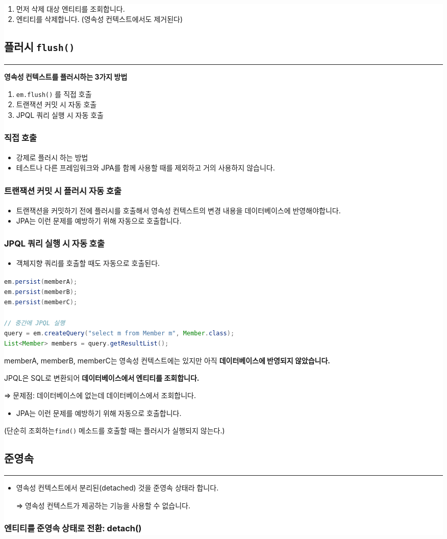 1. 먼저 삭제 대상 엔티티를 조회합니다.
2. 엔티티를 삭제합니다. (영속성 컨텍스트에서도 제거된다)

## 플러시 `flush()`

---

**영속성 컨텍스트를 플러시하는 3가지 방법**

1. `em.flush()` 를 직접 호출
2. 트랜잭션 커밋 시 자동 호출
3. JPQL 쿼리 실행 시 자동 호출

### 직접 호출

- 강제로 플러시 하는 방법
- 테스트나 다른 프레임워크와 JPA를 함께 사용할 때를 제외하고 거의 사용하지 않습니다.

### 트랜잭션 커밋 시 플러시 자동 호출

- 트랜잭션을 커밋하기 전에 플러시를 호출해서 영속성 컨텍스트의 변경 내용을 데이터베이스에 반영해야합니다.
- JPA는 이런 문제를 예방하기 위해 자동으로 호출합니다.

### JPQL 쿼리 실행 시 자동 호출

- 객체지향 쿼리를 호출할 때도 자동으로 호출된다.

```java
em.persist(memberA);
em.persist(memberB);
em.persist(memberC);

// 중간에 JPQL 실행
query = em.createQuery("select m from Member m", Member.class);
List<Member> members = query.getResultList();
```

memberA, memberB, memberC는 영속성 컨텍스트에는 있지만 아직 **데이터베이스에 반영되지 않았습니다.**

JPQL은 SQL로 변환되어 **데이터베이스에서 엔티티를 조회합니다.**

⇒ 문제점: 데이터베이스에 없는데 데이터베이스에서 조회합니다.

- JPA는 이런 문제를 예방하기 위해 자동으로 호출합니다.

(단순히 조회하는`find()` 메소드를 호출할 때는 플러시가 실행되지 않는다.)

## 준영속

---

- 영속성 컨텍스트에서 분리된(detached) 것을 준영속 상태라 합니다.

  ⇒ 영속성 컨텍스트가 제공하는 기능을 사용할 수 없습니다.


### 엔티티를 준영속 상태로 전환: detach()

